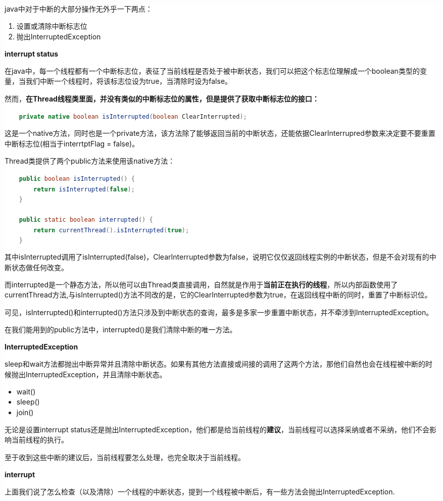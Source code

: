 java中对于中断的大部分操作无外乎一下两点：

1. 设置或清除中断标志位
2. 抛出InterruptedException



**interrupt status**

在java中，每一个线程都有一个中断标志位，表征了当前线程是否处于被中断状态，我们可以把这个标志位理解成一个boolean类型的变量，当我们中断一个线程时，将该标志位设为true，当清除时设为false。

然而，**在Thread线程类里面，并没有类似的中断标志位的属性，但是提供了获取中断标志位的接口：**

```java
    private native boolean isInterrupted(boolean ClearInterrupted);
```

这是一个native方法，同时也是一个private方法，该方法除了能够返回当前的中断状态，还能依据ClearInterrupred参数来决定要不要重置中断标志位(相当于interrtptFlag = false)。

Thread类提供了两个public方法来使用该native方法：

```java
    public boolean isInterrupted() {
        return isInterrupted(false);
    }

	public static boolean interrupted() {
        return currentThread().isInterrupted(true);
    }
```

其中isInterrupted调用了isInterrupted(false)，ClearInterrupted参数为false，说明它仅仅返回线程实例的中断状态，但是不会对现有的中断状态做任何改变。

而interrupted是一个静态方法，所以他可以由Thread类直接调用，自然就是作用于**当前正在执行的线程**，所以内部函数使用了currentThread方法,与isInterrupted()方法不同改的是，它的ClearInterrupted参数为true，在返回线程中断的同时，重置了中断标识位。



可见，isInterrupted()和interrupted()方法只涉及到中断状态的查询，最多是多家一步重置中断状态，并不牵涉到InterruptedException。

在我们能用到的public方法中，interrupted()是我们清除中断的唯一方法。



**InterruptedException**

sleep和wait方法都抛出中断异常并且清除中断状态。如果有其他方法直接或间接的调用了这两个方法，那他们自然也会在线程被中断的时候抛出InterruptedException，并且清除中断状态。

- wait()
- sleep()
- join()

无论是设置interrupt status还是抛出InterruptedException，他们都是给当前线程的**建议**，当前线程可以选择采纳或者不采纳，他们不会影响当前线程的执行。

至于收到这些中断的建议后，当前线程要怎么处理，也完全取决于当前线程。



**interrupt**

上面我们说了怎么检查（以及清除）一个线程的中断状态，提到一个线程被中断后，有一些方法会抛出InterruptedException.
